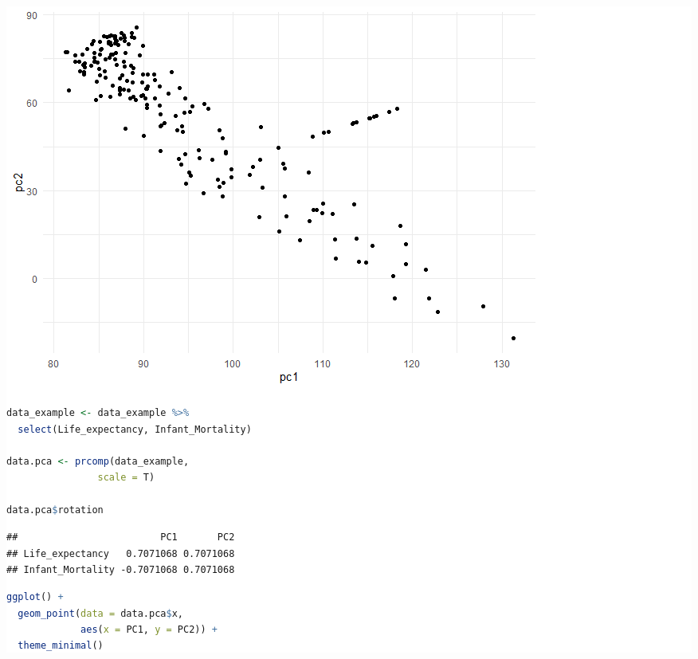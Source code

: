 ![](HW2_files/figure-gfm/unnamed-chunk-8-2.png)

``` r
data_example <- data_example %>% 
  select(Life_expectancy, Infant_Mortality) 

data.pca <- prcomp(data_example, 
                scale = T)

data.pca$rotation
```

    ##                         PC1       PC2
    ## Life_expectancy   0.7071068 0.7071068
    ## Infant_Mortality -0.7071068 0.7071068

``` r
ggplot() +
  geom_point(data = data.pca$x,
             aes(x = PC1, y = PC2)) +
  theme_minimal()
```
